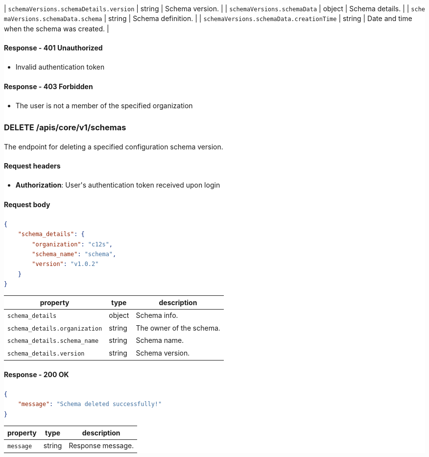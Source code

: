 | `schemaVersions.schemaDetails.version`    | string | Schema version. |
| `schemaVersions.schemaData`    | object  | Schema details. |
| `schemaVersions.schemaData.schema`    | string  | Schema definition. |
| `schemaVersions.schemaData.creationTime`    | string  | Date and time when the schema was created. |

#### Response - 401 Unauthorized

 - Invalid authentication token

#### Response - 403 Forbidden

 - The user is not a member of the specified organization

 ### DELETE /apis/core/v1/schemas

 The endpoint for deleting a specified configuration schema version.

#### Request headers

 - **Authorization**: User's authentication token received upon login

#### Request body

```json
{
	"schema_details": {
		"organization": "c12s",
		"schema_name": "schema",
		"version": "v1.0.2"
	}
}
```
| property | type | description |
|-----|-----|----|
| `schema_details`    | object  | Schema info. |
| `schema_details.organization`    | string  | The owner of the schema. |
| `schema_details.schema_name`    | string  | Schema name. |
| `schema_details.version`    | string | Schema version. |

#### Response - 200 OK

```json
{
    "message": "Schema deleted successfully!"
}
```
| property | type | description |
|-----|-----|----|
| `message`    | string  | Response message. |
